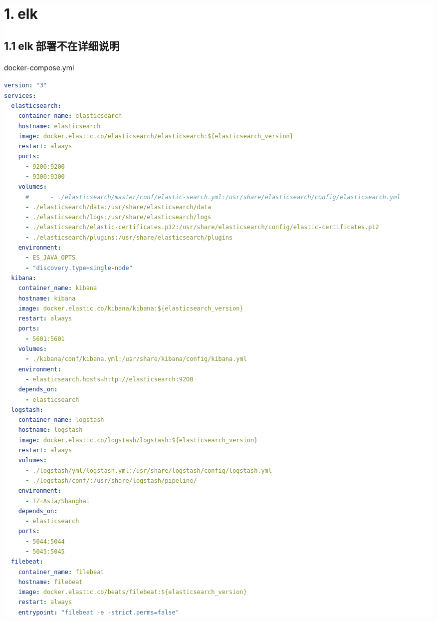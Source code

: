 # 1. elk

## 1.1 elk 部署不在详细说明

docker-compose.yml

```yaml
version: "3"
services:
  elasticsearch:
    container_name: elasticsearch
    hostname: elasticsearch
    image: docker.elastic.co/elasticsearch/elasticsearch:${elasticsearch_version}
    restart: always
    ports:
      - 9200:9200
      - 9300:9300
    volumes:
      #      - ./elasticsearch/master/conf/elastic-search.yml:/usr/share/elasticsearch/config/elasticsearch.yml
      - ./elasticsearch/data:/usr/share/elasticsearch/data
      - ./elasticsearch/logs:/usr/share/elasticsearch/logs
      - ./elasticsearch/elastic-certificates.p12:/usr/share/elasticsearch/config/elastic-certificates.p12
      - ./elasticsearch/plugins:/usr/share/elasticsearch/plugins
    environment:
      - ES_JAVA_OPTS
      - "discovery.type=single-node"
  kibana:
    container_name: kibana
    hostname: kibana
    image: docker.elastic.co/kibana/kibana:${elasticsearch_version}
    restart: always
    ports:
      - 5601:5601
    volumes:
      - ./kibana/conf/kibana.yml:/usr/share/kibana/config/kibana.yml
    environment:
      - elasticsearch.hosts=http://elasticsearch:9200
    depends_on:
      - elasticsearch
  logstash:
    container_name: logstash
    hostname: logstash
    image: docker.elastic.co/logstash/logstash:${elasticsearch_version}
    restart: always
    volumes:
      - ./logstash/yml/logstash.yml:/usr/share/logstash/config/logstash.yml
      - ./logstash/conf/:/usr/share/logstash/pipeline/
    environment:
      - TZ=Asia/Shanghai
    depends_on:
      - elasticsearch
    ports:
      - 5044:5044
      - 5045:5045
  filebeat:
    container_name: filebeat
    hostname: filebeat
    image: docker.elastic.co/beats/filebeat:${elasticsearch_version}
    restart: always
    entrypoint: "filebeat -e -strict.perms=false"
```